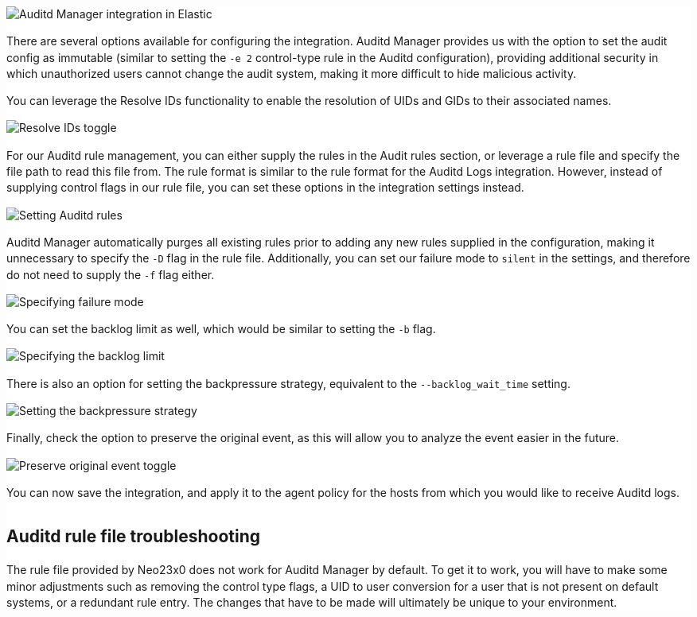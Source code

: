 ![Auditd Manager integration in Elastic](/assets/images/linux-detection-engineering-with-auditd/image30.png)


There are several options available for configuring the integration. Auditd Manager provides us with the option to set the audit config as immutable (similar to setting the ```-e 2``` control-type rule in the Auditd configuration), providing additional security in which unauthorized users cannot change the audit system, making it more difficult to hide malicious activity. 

You can leverage the Resolve IDs functionality to enable the resolution of UIDs and GIDs to their associated names.

![Resolve IDs toggle](/assets/images/linux-detection-engineering-with-auditd/image25.png)


For our Auditd rule management, you can either supply the rules in the Audit rules section, or leverage a rule file and specify the file path to read this file from. The rule format is similar to the rule format for the Auditd Logs integration. However, instead of supplying control flags in our rule file, you can set these options in the integration settings instead.

![Setting Auditd rules](/assets/images/linux-detection-engineering-with-auditd/image16.png)


Auditd Manager automatically purges all existing rules prior to adding any new rules supplied in the configuration, making it unnecessary to specify the ```-D``` flag in the rule file. Additionally, you can set our failure mode to ```silent``` in the settings, and therefore do not need to supply the ```-f``` flag either.

![Specifying failure mode](/assets/images/linux-detection-engineering-with-auditd/image6.png)


You can set the backlog limit as well, which would be similar to setting the ```-b``` flag.

![Specifying the backlog limit](/assets/images/linux-detection-engineering-with-auditd/image29.png)


There is also an option for setting the backpressure strategy, equivalent to the ```--backlog_wait_time``` setting.

![Setting the backpressure strategy](/assets/images/linux-detection-engineering-with-auditd/image22.png)


Finally, check the option to preserve the original event, as this will allow you to analyze the event easier in the future.

![Preserve original event toggle](/assets/images/linux-detection-engineering-with-auditd/image19.png)


You can now save the integration, and apply it to the agent policy for the hosts from which you would like to receive Auditd logs.

## Auditd rule file troubleshooting

The rule file provided by Neo23x0 does not work for Auditd Manager by default. To get it to work, you will have to make some minor adjustments such as removing the control type flags, a UID to user conversion for a user that is not present on default systems, or a redundant rule entry. The changes that have to be made will ultimately be unique to your environment.
